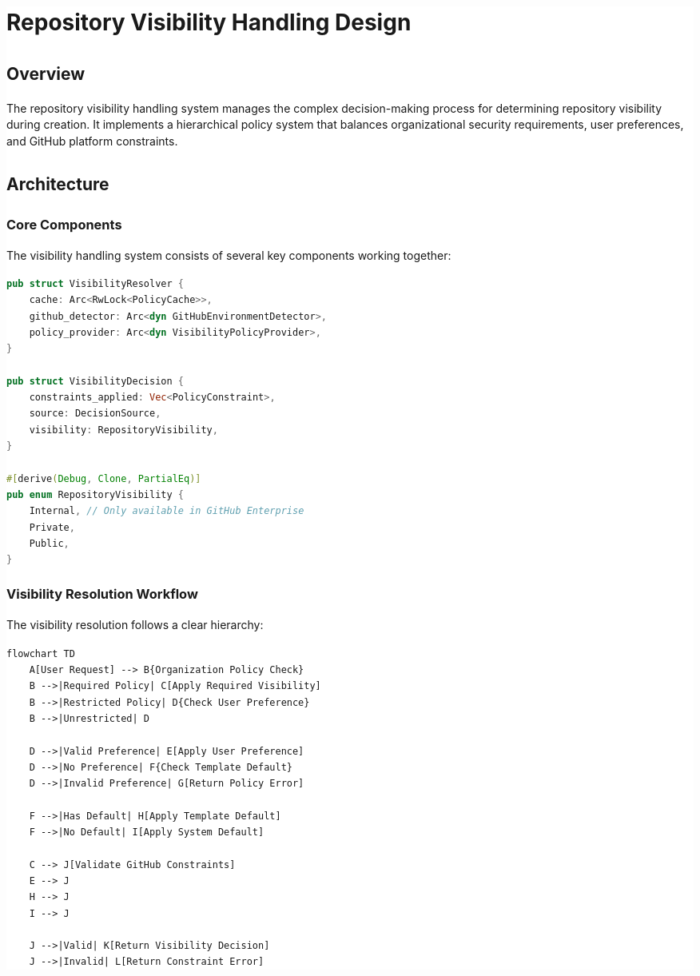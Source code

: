 # Repository Visibility Handling Design

## Overview

The repository visibility handling system manages the complex decision-making process for determining repository visibility during creation. It implements a hierarchical policy system that balances organizational security requirements, user preferences, and GitHub platform constraints.

## Architecture

### Core Components

The visibility handling system consists of several key components working together:

```rust
pub struct VisibilityResolver {
    cache: Arc<RwLock<PolicyCache>>,
    github_detector: Arc<dyn GitHubEnvironmentDetector>,
    policy_provider: Arc<dyn VisibilityPolicyProvider>,
}

pub struct VisibilityDecision {
    constraints_applied: Vec<PolicyConstraint>,
    source: DecisionSource,
    visibility: RepositoryVisibility,
}

#[derive(Debug, Clone, PartialEq)]
pub enum RepositoryVisibility {
    Internal, // Only available in GitHub Enterprise
    Private,
    Public,
}
```

### Visibility Resolution Workflow

The visibility resolution follows a clear hierarchy:

```mermaid
flowchart TD
    A[User Request] --> B{Organization Policy Check}
    B -->|Required Policy| C[Apply Required Visibility]
    B -->|Restricted Policy| D{Check User Preference}
    B -->|Unrestricted| D

    D -->|Valid Preference| E[Apply User Preference]
    D -->|No Preference| F{Check Template Default}
    D -->|Invalid Preference| G[Return Policy Error]

    F -->|Has Default| H[Apply Template Default]
    F -->|No Default| I[Apply System Default]

    C --> J[Validate GitHub Constraints]
    E --> J
    H --> J
    I --> J

    J -->|Valid| K[Return Visibility Decision]
    J -->|Invalid| L[Return Constraint Error]
```
